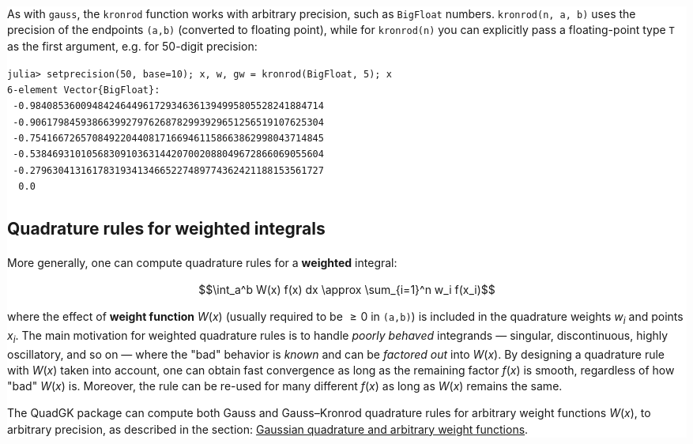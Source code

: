 As with `gauss`, the `kronrod` function works with arbitrary precision,
such as `BigFloat` numbers.  `kronrod(n, a, b)` uses the precision of
the endpoints `(a,b)` (converted to floating point), while for
`kronrod(n)` you can explicitly pass a floating-point type `T` as
the first argument, e.g. for 50-digit precision:
```
julia> setprecision(50, base=10); x, w, gw = kronrod(BigFloat, 5); x
6-element Vector{BigFloat}:
 -0.9840853600948424644961729346361394995805528241884714
 -0.9061798459386639927976268782993929651256519107625304
 -0.7541667265708492204408171669461158663862998043714845
 -0.5384693101056830910363144207002088049672866069055604
 -0.2796304131617831934134665227489774362421188153561727
  0.0
```

## Quadrature rules for weighted integrals

More generally, one can compute quadrature rules for a **weighted** integral:

```math
\int_a^b W(x) f(x) dx \approx \sum_{i=1}^n w_i f(x_i)
```
where the effect of **weight function** $W(x)$ (usually required to be $≥ 0$ in ``(a,b)``) is
included in the quadrature weights $w_i$ and points $x_i$.   The main motivation
for weighted quadrature rules is to handle *poorly behaved* integrands — singular, discontinuous, highly oscillatory, and so on — where the "bad" behavior is *known*
and can be *factored out* into $W(x)$.  By designing a quadrature rule with $W(x)$
taken into account, one can obtain fast convergence as long as the remaining
factor $f(x)$ is smooth, regardless of how "bad" $W(x)$ is.  Moreover, the rule
can be re-used for many different $f(x)$ as long as $W(x)$ remains the same.

The QuadGK package can compute both Gauss and Gauss–Kronrod quadrature rules
for arbitrary weight functions $W(x)$, to arbitrary precision, as described
in the section: [Gaussian quadrature and arbitrary weight functions](@ref).
